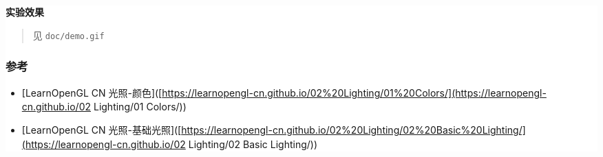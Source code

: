 **实验效果**

> 见 `doc/demo.gif`

### 参考

* [LearnOpenGL CN 光照-颜色]([https://learnopengl-cn.github.io/02%20Lighting/01%20Colors/](https://learnopengl-cn.github.io/02 Lighting/01 Colors/))

* [LearnOpenGL CN 光照-基础光照]([https://learnopengl-cn.github.io/02%20Lighting/02%20Basic%20Lighting/](https://learnopengl-cn.github.io/02 Lighting/02 Basic Lighting/))